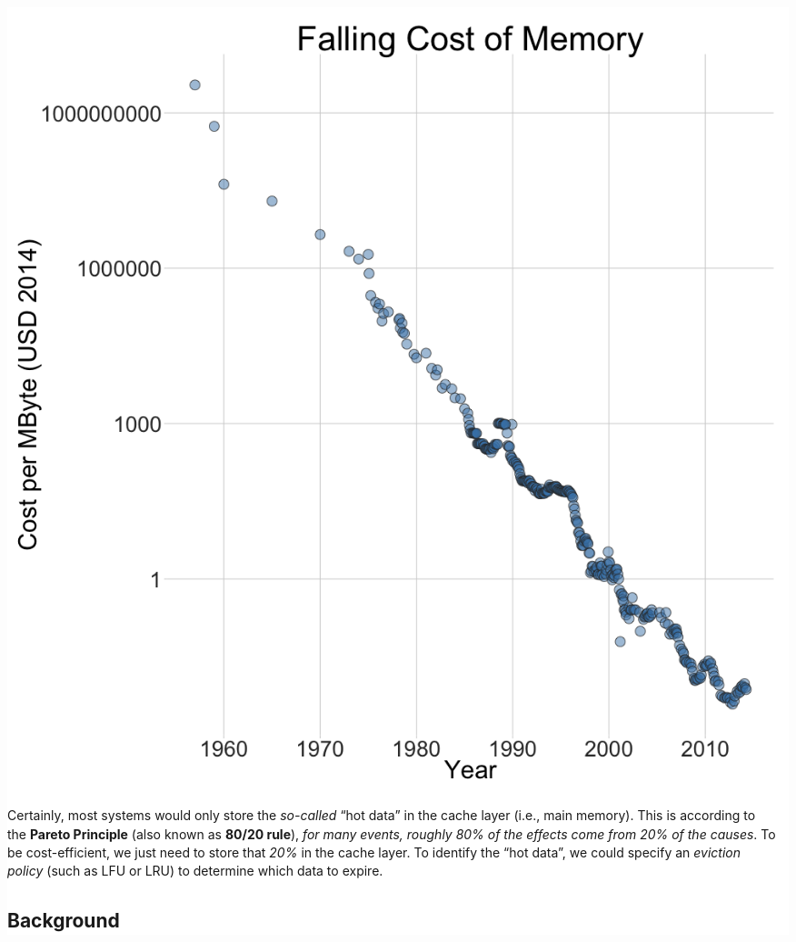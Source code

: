 ![](../../images/2022/ram_cost.png "The cost of RAM in the past decades")

Certainly, most systems would only store the _so-called_ “hot data” in the cache layer (i.e., main memory). This is according to the **Pareto Principle** (also known as **80/20 rule**), _for many events, roughly 80% of the effects come from 20% of the causes_. To be cost-efficient, we just need to store that _20%_ in the cache layer. To identify the “hot data”, we could specify an _eviction policy_ (such as LFU or LRU) to determine which data to expire.

## Background
